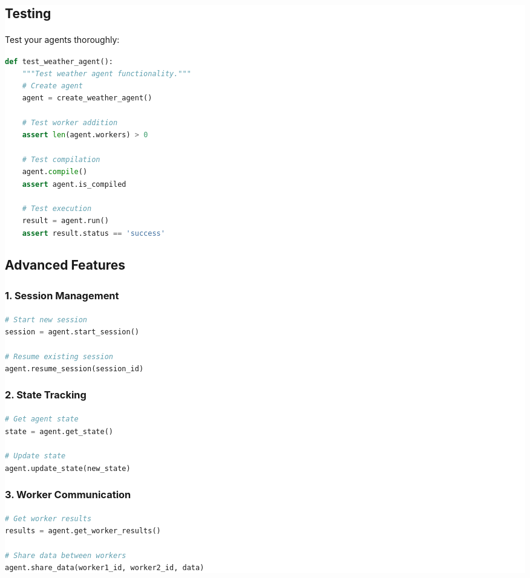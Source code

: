 ## Testing

Test your agents thoroughly:

```python
def test_weather_agent():
    """Test weather agent functionality."""
    # Create agent
    agent = create_weather_agent()
    
    # Test worker addition
    assert len(agent.workers) > 0
    
    # Test compilation
    agent.compile()
    assert agent.is_compiled
    
    # Test execution
    result = agent.run()
    assert result.status == 'success'
```

## Advanced Features

### 1. Session Management

```python
# Start new session
session = agent.start_session()

# Resume existing session
agent.resume_session(session_id)
```

### 2. State Tracking

```python
# Get agent state
state = agent.get_state()

# Update state
agent.update_state(new_state)
```

### 3. Worker Communication

```python
# Get worker results
results = agent.get_worker_results()

# Share data between workers
agent.share_data(worker1_id, worker2_id, data)
```
